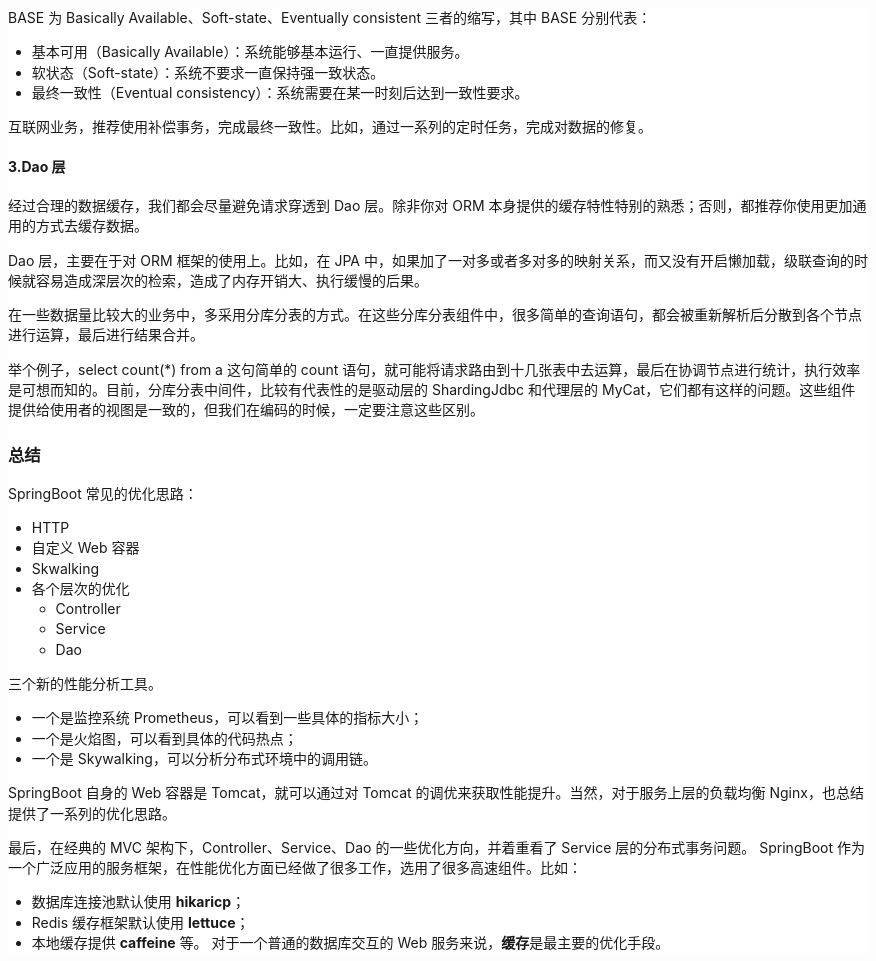 BASE 为 Basically Available、Soft-state、Eventually consistent 三者的缩写，其中 BASE 分别代表：

- 基本可用（Basically Available）：系统能够基本运行、一直提供服务。
- 软状态（Soft-state）：系统不要求一直保持强一致状态。
- 最终一致性（Eventual consistency）：系统需要在某一时刻后达到一致性要求。

互联网业务，推荐使用补偿事务，完成最终一致性。比如，通过一系列的定时任务，完成对数据的修复。

#### 3.Dao 层

经过合理的数据缓存，我们都会尽量避免请求穿透到 Dao 层。除非你对 ORM 本身提供的缓存特性特别的熟悉；否则，都推荐你使用更加通用的方式去缓存数据。

Dao 层，主要在于对 ORM 框架的使用上。比如，在 JPA 中，如果加了一对多或者多对多的映射关系，而又没有开启懒加载，级联查询的时候就容易造成深层次的检索，造成了内存开销大、执行缓慢的后果。

在一些数据量比较大的业务中，多采用分库分表的方式。在这些分库分表组件中，很多简单的查询语句，都会被重新解析后分散到各个节点进行运算，最后进行结果合并。

举个例子，select count(*) from a 这句简单的 count 语句，就可能将请求路由到十几张表中去运算，最后在协调节点进行统计，执行效率是可想而知的。目前，分库分表中间件，比较有代表性的是驱动层的 ShardingJdbc 和代理层的 MyCat，它们都有这样的问题。这些组件提供给使用者的视图是一致的，但我们在编码的时候，一定要注意这些区别。

### 总结

SpringBoot 常见的优化思路：

- HTTP
- 自定义 Web 容器
- Skwalking
- 各个层次的优化
  - Controller
  - Service
  - Dao

三个新的性能分析工具。

- 一个是监控系统 Prometheus，可以看到一些具体的指标大小；
- 一个是火焰图，可以看到具体的代码热点；
- 一个是 Skywalking，可以分析分布式环境中的调用链。

  

SpringBoot 自身的 Web 容器是 Tomcat，就可以通过对 Tomcat 的调优来获取性能提升。当然，对于服务上层的负载均衡 Nginx，也总结提供了一系列的优化思路。

最后，在经典的 MVC 架构下，Controller、Service、Dao 的一些优化方向，并着重看了 Service 层的分布式事务问题。
SpringBoot 作为一个广泛应用的服务框架，在性能优化方面已经做了很多工作，选用了很多高速组件。比如：
- 数据库连接池默认使用 **hikaricp**；
- Redis 缓存框架默认使用 **lettuce**；
- 本地缓存提供 **caffeine** 等。
  对于一个普通的数据库交互的 Web 服务来说，**缓存**是最主要的优化手段。

